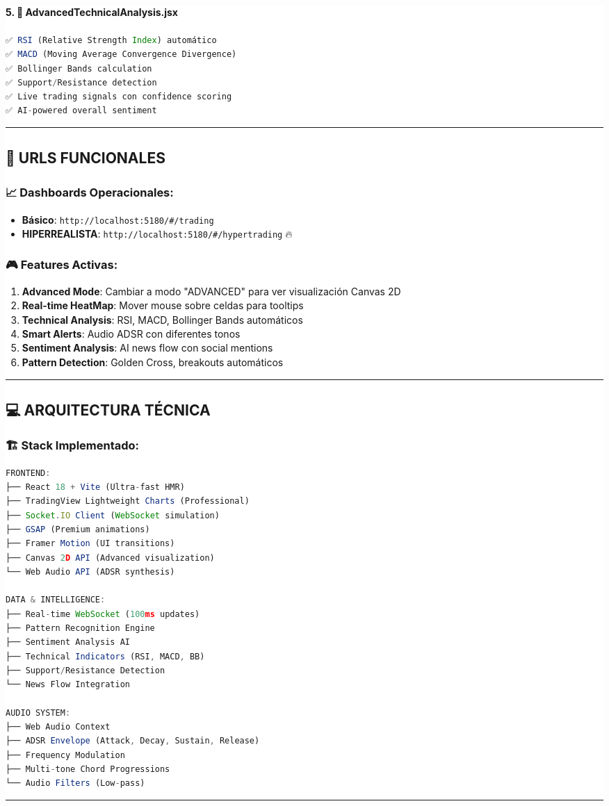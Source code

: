 #### **5. 🧠 AdvancedTechnicalAnalysis.jsx**
```javascript
✅ RSI (Relative Strength Index) automático
✅ MACD (Moving Average Convergence Divergence)
✅ Bollinger Bands calculation
✅ Support/Resistance detection
✅ Live trading signals con confidence scoring
✅ AI-powered overall sentiment
```

---

## 🎯 **URLS FUNCIONALES**

### **📈 Dashboards Operacionales:**
- **Básico**: `http://localhost:5180/#/trading`
- **HIPERREALISTA**: `http://localhost:5180/#/hypertrading` 🔥

### **🎮 Features Activas:**
1. **Advanced Mode**: Cambiar a modo "ADVANCED" para ver visualización Canvas 2D
2. **Real-time HeatMap**: Mover mouse sobre celdas para tooltips
3. **Technical Analysis**: RSI, MACD, Bollinger Bands automáticos
4. **Smart Alerts**: Audio ADSR con diferentes tonos
5. **Sentiment Analysis**: AI news flow con social mentions
6. **Pattern Detection**: Golden Cross, breakouts automáticos

---

## 💻 **ARQUITECTURA TÉCNICA**

### **🏗️ Stack Implementado:**
```javascript
FRONTEND:
├── React 18 + Vite (Ultra-fast HMR)
├── TradingView Lightweight Charts (Professional)
├── Socket.IO Client (WebSocket simulation)
├── GSAP (Premium animations)
├── Framer Motion (UI transitions)
├── Canvas 2D API (Advanced visualization)
└── Web Audio API (ADSR synthesis)

DATA & INTELLIGENCE:
├── Real-time WebSocket (100ms updates)
├── Pattern Recognition Engine
├── Sentiment Analysis AI
├── Technical Indicators (RSI, MACD, BB)
├── Support/Resistance Detection
└── News Flow Integration

AUDIO SYSTEM:
├── Web Audio Context
├── ADSR Envelope (Attack, Decay, Sustain, Release)
├── Frequency Modulation
├── Multi-tone Chord Progressions
└── Audio Filters (Low-pass)
```

---